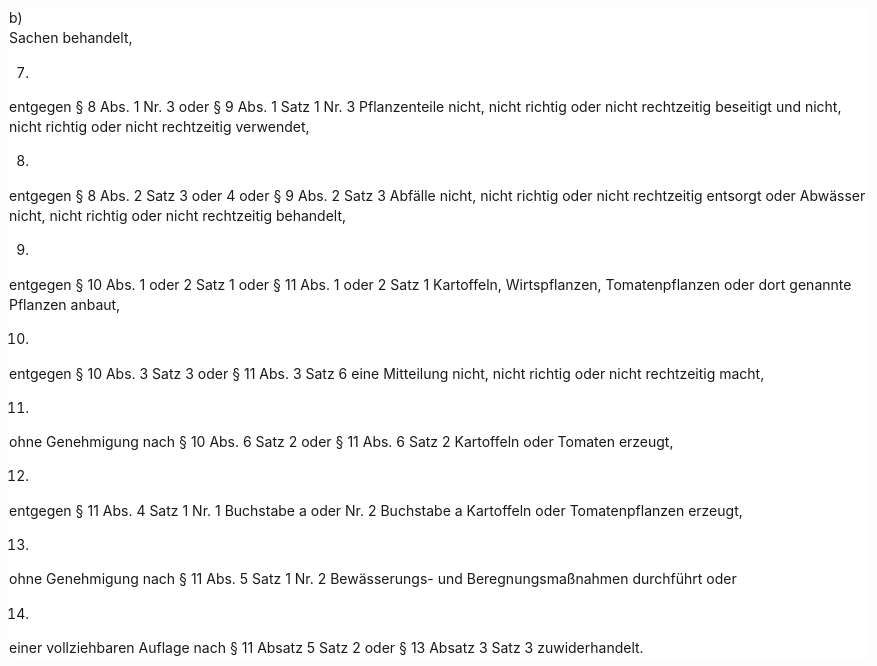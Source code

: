 b)  
Sachen behandelt,

7.  
entgegen § 8 Abs. 1 Nr. 3 oder § 9 Abs. 1 Satz 1 Nr. 3 Pflanzenteile nicht, nicht richtig oder nicht rechtzeitig beseitigt und nicht, nicht richtig oder nicht rechtzeitig verwendet,

8.  
entgegen § 8 Abs. 2 Satz 3 oder 4 oder § 9 Abs. 2 Satz 3 Abfälle nicht, nicht richtig oder nicht rechtzeitig entsorgt oder Abwässer nicht, nicht richtig oder nicht rechtzeitig behandelt,

9.  
entgegen § 10 Abs. 1 oder 2 Satz 1 oder § 11 Abs. 1 oder 2 Satz 1 Kartoffeln, Wirtspflanzen, Tomatenpflanzen oder dort genannte Pflanzen anbaut,

10.  
entgegen § 10 Abs. 3 Satz 3 oder § 11 Abs. 3 Satz 6 eine Mitteilung nicht, nicht richtig oder nicht rechtzeitig macht,

11.  
ohne Genehmigung nach § 10 Abs. 6 Satz 2 oder § 11 Abs. 6 Satz 2 Kartoffeln oder Tomaten erzeugt,

12.  
entgegen § 11 Abs. 4 Satz 1 Nr. 1 Buchstabe a oder Nr. 2 Buchstabe a Kartoffeln oder Tomatenpflanzen erzeugt,

13.  
ohne Genehmigung nach § 11 Abs. 5 Satz 1 Nr. 2 Bewässerungs- und Beregnungsmaßnahmen durchführt oder

14.  
einer vollziehbaren Auflage nach § 11 Absatz 5 Satz 2 oder § 13 Absatz 3 Satz 3 zuwiderhandelt.
